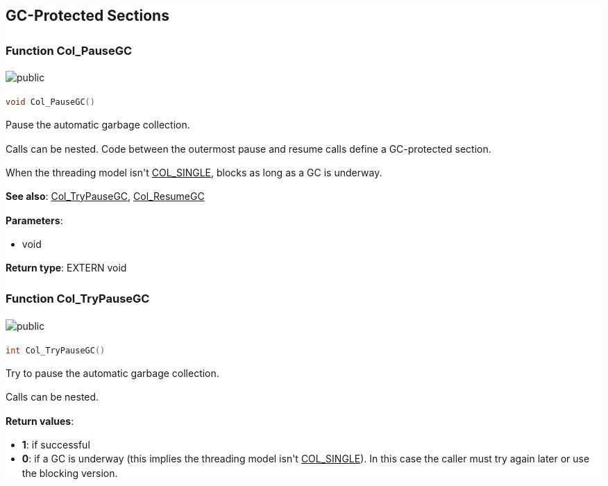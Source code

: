 ## GC-Protected Sections

<a id="group__gc_1gae703ee3215a4724ebed8e5a2824e7a7b"></a>
### Function Col\_PauseGC

![][public]

```cpp
void Col_PauseGC()
```

Pause the automatic garbage collection.

Calls can be nested. Code between the outermost pause and resume calls define a GC-protected section.





When the threading model isn't [COL\_SINGLE](colibri_8h.md#group__init_1gaaecbd3c0ddf9f5684b97db76e7338731), blocks as long as a GC is underway.








**See also**: [Col\_TryPauseGC](colibri_8h.md#group__gc_1ga54eefaa11ad5a79b8665fef5cc24c26f), [Col\_ResumeGC](colibri_8h.md#group__gc_1gaf7d4f0dd1996dde366af3f29e9bcc517)



**Parameters**:

* void

**Return type**: EXTERN void

<a id="group__gc_1ga54eefaa11ad5a79b8665fef5cc24c26f"></a>
### Function Col\_TryPauseGC

![][public]

```cpp
int Col_TryPauseGC()
```

Try to pause the automatic garbage collection.

Calls can be nested.






**Return values**:

* **1**: if successful
* **0**: if a GC is underway (this implies the threading model isn't [COL\_SINGLE](colibri_8h.md#group__init_1gaaecbd3c0ddf9f5684b97db76e7338731)). In this case the caller must try again later or use the blocking version.


[public]: https://img.shields.io/badge/-public-brightgreen (public)
[C++]: https://img.shields.io/badge/language-C%2B%2B-blue (C++)